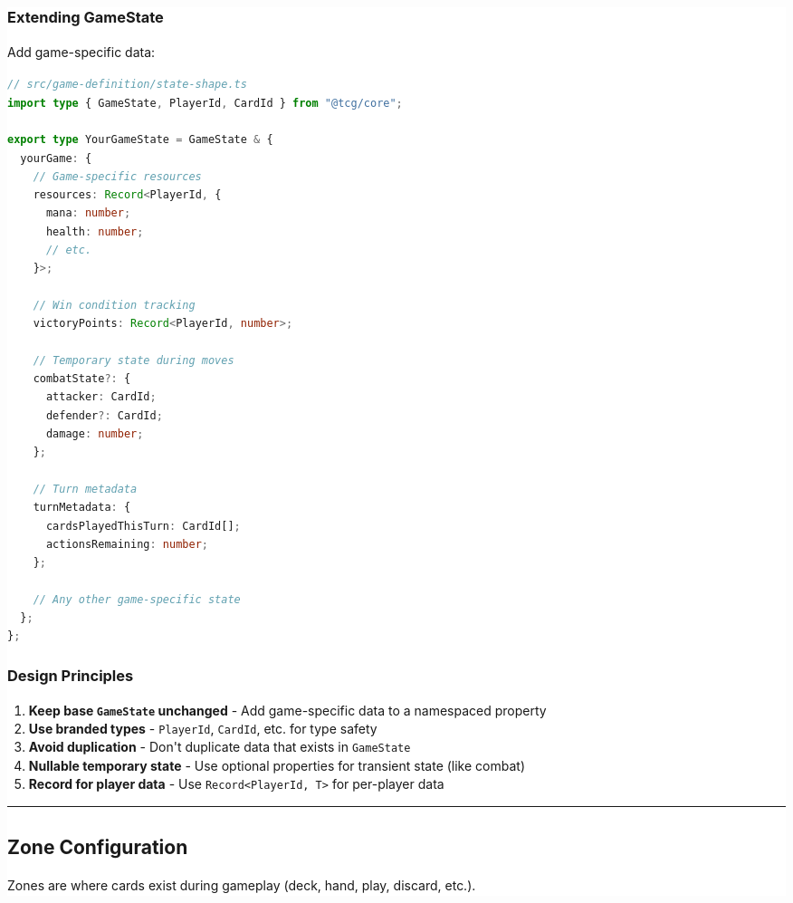 ### Extending GameState

Add game-specific data:

```typescript
// src/game-definition/state-shape.ts
import type { GameState, PlayerId, CardId } from "@tcg/core";

export type YourGameState = GameState & {
  yourGame: {
    // Game-specific resources
    resources: Record<PlayerId, {
      mana: number;
      health: number;
      // etc.
    }>;
    
    // Win condition tracking
    victoryPoints: Record<PlayerId, number>;
    
    // Temporary state during moves
    combatState?: {
      attacker: CardId;
      defender?: CardId;
      damage: number;
    };
    
    // Turn metadata
    turnMetadata: {
      cardsPlayedThisTurn: CardId[];
      actionsRemaining: number;
    };
    
    // Any other game-specific state
  };
};
```

### Design Principles

1. **Keep base `GameState` unchanged** - Add game-specific data to a namespaced property
2. **Use branded types** - `PlayerId`, `CardId`, etc. for type safety
3. **Avoid duplication** - Don't duplicate data that exists in `GameState`
4. **Nullable temporary state** - Use optional properties for transient state (like combat)
5. **Record for player data** - Use `Record<PlayerId, T>` for per-player data

---

## Zone Configuration

Zones are where cards exist during gameplay (deck, hand, play, discard, etc.).
